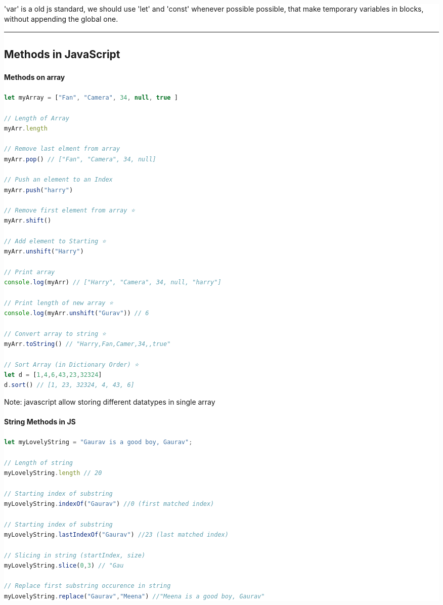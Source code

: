 'var' is a old js standard, we should use 'let' and 'const' whenever possible possible, that make temporary variables in blocks, without appending the global one.

---
## Methods in JavaScript

####  Methods on array 
```js
let myArray = ["Fan", "Camera", 34, null, true ]

// Length of Array
myArr.length

// Remove last elment from array
myArr.pop() // ["Fan", "Camera", 34, null]

// Push an element to an Index
myArr.push("harry") 

// Remove first element from array ⭐
myArr.shift()

// Add element to Starting ⭐
myArr.unshift("Harry")

// Print array
console.log(myArr) // ["Harry", "Camera", 34, null, "harry"]

// Print length of new array ⭐
console.log(myArr.unshift("Gurav")) // 6

// Convert array to string ⭐
myArr.toString() // "Harry,Fan,Camer,34,,true"

// Sort Array (in Dictionary Order) ⭐
let d = [1,4,6,43,23,32324]
d.sort() // [1, 23, 32324, 4, 43, 6]
```
Note: javascript allow storing different datatypes in single array

#### String Methods in JS
```js
let myLovelyString = "Gaurav is a good boy, Gaurav";

// Length of string
myLovelyString.length // 20

// Starting index of substring
myLovelyString.indexOf("Gaurav") //0 (first matched index)

// Starting index of substring
myLovelyString.lastIndexOf("Gaurav") //23 (last matched index)

// Slicing in string (startIndex, size)
myLovelyString.slice(0,3) // "Gau

// Replace first substring occurence in string
myLovelyString.replace("Gaurav","Meena") //"Meena is a good boy, Gaurav"
```
